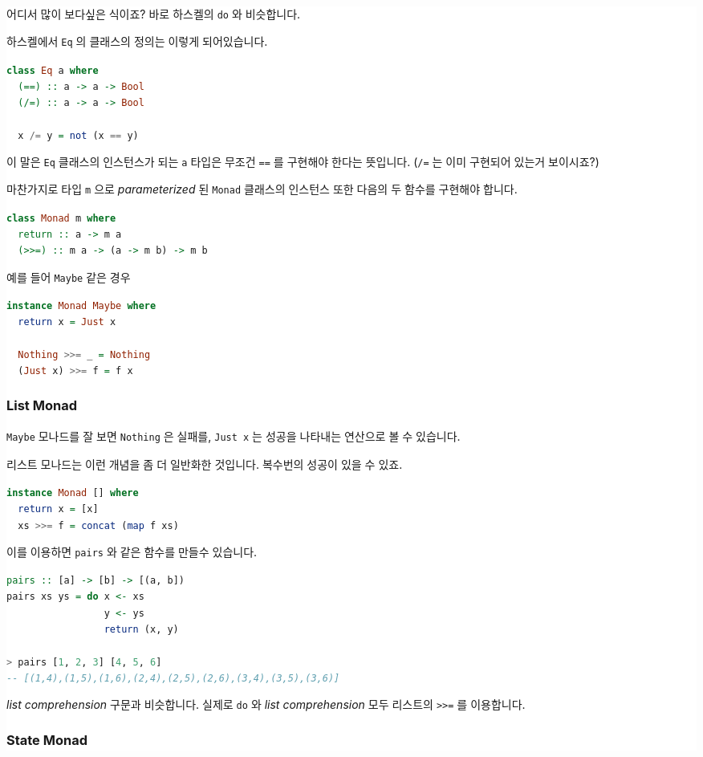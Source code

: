 어디서 많이 보다싶은 식이죠? 바로 하스켈의 `do` 와 비슷합니다.

하스켈에서 `Eq` 의 클래스의 정의는 이렇게 되어있습니다.

```haskell
class Eq a where
  (==) :: a -> a -> Bool
  (/=) :: a -> a -> Bool
  
  x /= y = not (x == y)
```

이 말은 `Eq` 클래스의 인스턴스가 되는 `a` 타입은 무조건 `==` 를 구현해야 한다는 뜻입니다. (`/=` 는 이미 구현되어 있는거 보이시죠?)

마찬가지로 타입 `m` 으로 *parameterized* 된 `Monad` 클래스의 인스턴스 또한 다음의 두 함수를 구현해야 합니다.

```haskell
class Monad m where
  return :: a -> m a
  (>>=) :: m a -> (a -> m b) -> m b
```

예를 들어 `Maybe` 같은 경우

```haskell
instance Monad Maybe where
  return x = Just x
  
  Nothing >>= _ = Nothing
  (Just x) >>= f = f x
```

### List Monad

`Maybe` 모나드를 잘 보면 `Nothing` 은 실패를, `Just x` 는 성공을 나타내는 연산으로 볼 수 있습니다. 

리스트 모나드는 이런 개념을 좀 더 일반화한 것입니다. 복수번의 성공이 있을 수 있죠.

```haskell
instance Monad [] where
  return x = [x]
  xs >>= f = concat (map f xs)
```

이를 이용하면 `pairs` 와 같은 함수를 만들수 있습니다.

```haskell
pairs :: [a] -> [b] -> [(a, b])
pairs xs ys = do x <- xs
                 y <- ys
                 return (x, y)
                 
> pairs [1, 2, 3] [4, 5, 6]
-- [(1,4),(1,5),(1,6),(2,4),(2,5),(2,6),(3,4),(3,5),(3,6)]                 
```
    
*list comprehension* 구문과 비슷합니다. 실제로 `do` 와 *list comprehension* 모두 리스트의 `>>=` 를 이용합니다.

### State Monad
